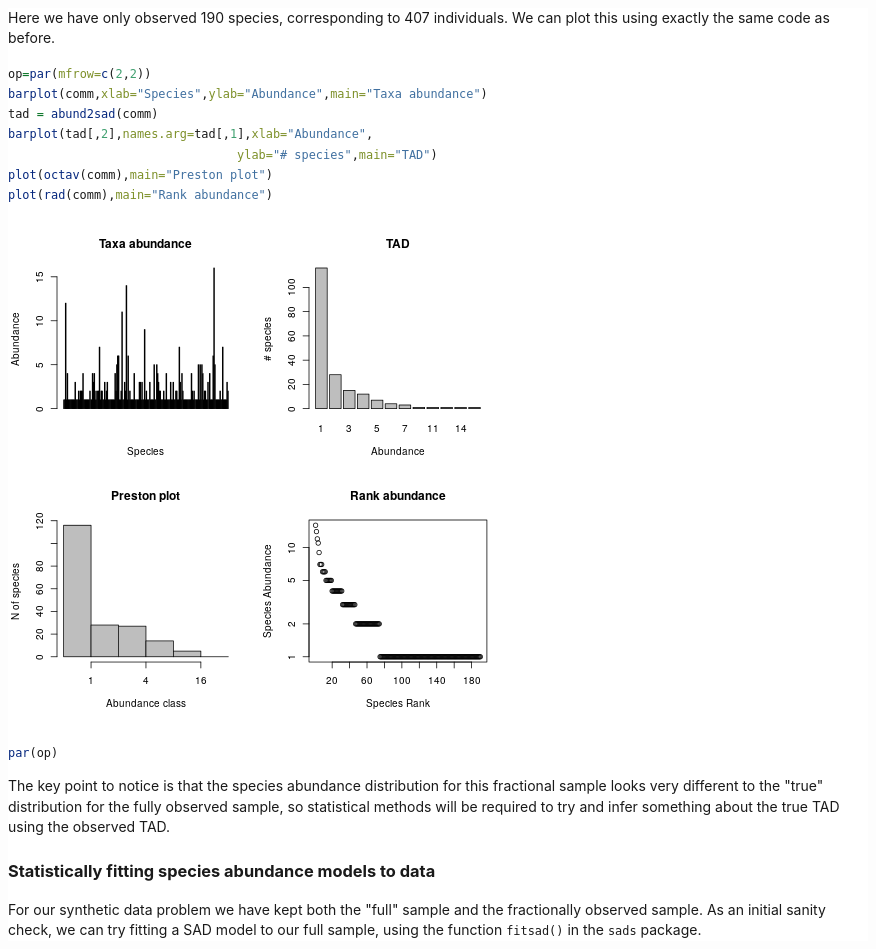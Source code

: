 Here we have only observed 190 species, corresponding to 407 individuals. We can plot this using exactly the same code as before.


```r
op=par(mfrow=c(2,2))
barplot(comm,xlab="Species",ylab="Abundance",main="Taxa abundance")
tad = abund2sad(comm)
barplot(tad[,2],names.arg=tad[,1],xlab="Abundance",
                                ylab="# species",main="TAD")
plot(octav(comm),main="Preston plot")
plot(rad(comm),main="Rank abundance")
```

![plot of chunk ta-13](figure/ta-13-1.png)

```r
par(op)
```

The key point to notice is that the species abundance distribution for this fractional sample looks very different to the "true" distribution for the fully observed sample, so statistical methods will be required to try and infer something about the true TAD using the observed TAD.

### Statistically fitting species abundance models to data

For our synthetic data problem we have kept both the "full" sample and the fractionally observed sample. As an initial sanity check, we can try fitting a SAD model to our full sample, using the function `fitsad()` in the `sads` package.
